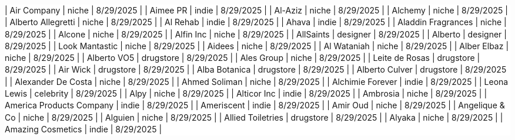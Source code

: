 | Air Company | niche | 8/29/2025 |
| Aimee PR | indie | 8/29/2025 |
| Al-Aziz | niche | 8/29/2025 |
| Alchemy | niche | 8/29/2025 |
| Alberto Allegretti | niche | 8/29/2025 |
| Al Rehab | indie | 8/29/2025 |
| Ahava | indie | 8/29/2025 |
| Aladdin Fragrances | niche | 8/29/2025 |
| Alcone | niche | 8/29/2025 |
| Alfin Inc | niche | 8/29/2025 |
| AllSaints | designer | 8/29/2025 |
| Alberto | designer | 8/29/2025 |
| Look Mantastic | niche | 8/29/2025 |
| Aidees | niche | 8/29/2025 |
| Al Wataniah | niche | 8/29/2025 |
| Alber Elbaz | niche | 8/29/2025 |
| Alberto VO5 | drugstore | 8/29/2025 |
| Ales Group | niche | 8/29/2025 |
| Leite de Rosas | drugstore | 8/29/2025 |
| Air Wick | drugstore | 8/29/2025 |
| Alba Botanica | drugstore | 8/29/2025 |
| Alberto Culver | drugstore | 8/29/2025 |
| Alexander De Costa | niche | 8/29/2025 |
| Ahmed Soliman | niche | 8/29/2025 |
| Alchimie Forever | indie | 8/29/2025 |
| Leona Lewis | celebrity | 8/29/2025 |
| Alpy | niche | 8/29/2025 |
| Alticor Inc | indie | 8/29/2025 |
| Ambrosia | niche | 8/29/2025 |
| America Products Company | indie | 8/29/2025 |
| Ameriscent | indie | 8/29/2025 |
| Amir Oud | niche | 8/29/2025 |
| Angelique & Co | niche | 8/29/2025 |
| Alguien | niche | 8/29/2025 |
| Allied Toiletries | drugstore | 8/29/2025 |
| Alyaka | niche | 8/29/2025 |
| Amazing Cosmetics | indie | 8/29/2025 |